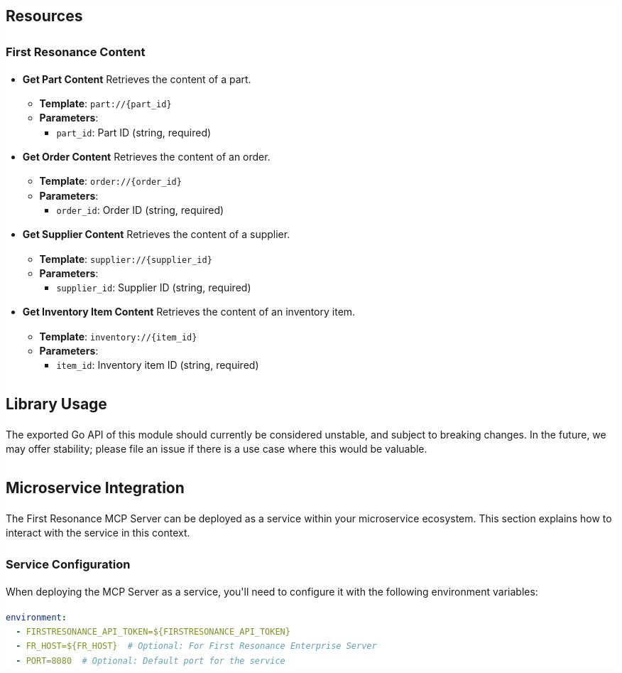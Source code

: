 ## Resources

### First Resonance Content

- **Get Part Content**
  Retrieves the content of a part.

  - **Template**: `part://{part_id}`
  - **Parameters**:
    - `part_id`: Part ID (string, required)

- **Get Order Content**
  Retrieves the content of an order.

  - **Template**: `order://{order_id}`
  - **Parameters**:
    - `order_id`: Order ID (string, required)

- **Get Supplier Content**
  Retrieves the content of a supplier.

  - **Template**: `supplier://{supplier_id}`
  - **Parameters**:
    - `supplier_id`: Supplier ID (string, required)

- **Get Inventory Item Content**
  Retrieves the content of an inventory item.

  - **Template**: `inventory://{item_id}`
  - **Parameters**:
    - `item_id`: Inventory item ID (string, required)

## Library Usage

The exported Go API of this module should currently be considered unstable, and subject to breaking changes. In the future, we may offer stability; please file an issue if there is a use case where this would be valuable.

## Microservice Integration

The First Resonance MCP Server can be deployed as a service within your microservice ecosystem. This section explains how to interact with the service in this context.

### Service Configuration

When deploying the MCP Server as a service, you'll need to configure it with the following environment variables:

```yaml
environment:
  - FIRSTRESONANCE_API_TOKEN=${FIRSTRESONANCE_API_TOKEN}
  - FR_HOST=${FR_HOST}  # Optional: For First Resonance Enterprise Server
  - PORT=8080  # Optional: Default port for the service
```
